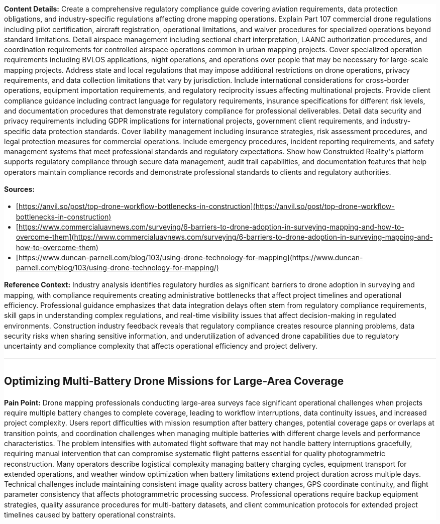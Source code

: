 **Content Details:** Create a comprehensive regulatory compliance guide covering aviation requirements, data protection obligations, and industry-specific regulations affecting drone mapping operations. Explain Part 107 commercial drone regulations including pilot certification, aircraft registration, operational limitations, and waiver procedures for specialized operations beyond standard limitations. Detail airspace management including sectional chart interpretation, LAANC authorization procedures, and coordination requirements for controlled airspace operations common in urban mapping projects. Cover specialized operation requirements including BVLOS applications, night operations, and operations over people that may be necessary for large-scale mapping projects. Address state and local regulations that may impose additional restrictions on drone operations, privacy requirements, and data collection limitations that vary by jurisdiction. Include international considerations for cross-border operations, equipment importation requirements, and regulatory reciprocity issues affecting multinational projects. Provide client compliance guidance including contract language for regulatory requirements, insurance specifications for different risk levels, and documentation procedures that demonstrate regulatory compliance for professional deliverables. Detail data security and privacy requirements including GDPR implications for international projects, government client requirements, and industry-specific data protection standards. Cover liability management including insurance strategies, risk assessment procedures, and legal protection measures for commercial operations. Include emergency procedures, incident reporting requirements, and safety management systems that meet professional standards and regulatory expectations. Show how Construkted Reality's platform supports regulatory compliance through secure data management, audit trail capabilities, and documentation features that help operators maintain compliance records and demonstrate professional standards to clients and regulatory authorities.

**Sources:**

- [https://anvil.so/post/top-drone-workflow-bottlenecks-in-construction](https://anvil.so/post/top-drone-workflow-bottlenecks-in-construction)
- [https://www.commercialuavnews.com/surveying/6-barriers-to-drone-adoption-in-surveying-mapping-and-how-to-overcome-them](https://www.commercialuavnews.com/surveying/6-barriers-to-drone-adoption-in-surveying-mapping-and-how-to-overcome-them)
- [https://www.duncan-parnell.com/blog/103/using-drone-technology-for-mapping](https://www.duncan-parnell.com/blog/103/using-drone-technology-for-mapping/)

**Reference Context:**
Industry analysis identifies regulatory hurdles as significant barriers to drone adoption in surveying and mapping, with compliance requirements creating administrative bottlenecks that affect project timelines and operational efficiency. Professional guidance emphasizes that data integration delays often stem from regulatory compliance requirements, skill gaps in understanding complex regulations, and real-time visibility issues that affect decision-making in regulated environments. Construction industry feedback reveals that regulatory compliance creates resource planning problems, data security risks when sharing sensitive information, and underutilization of advanced drone capabilities due to regulatory uncertainty and compliance complexity that affects operational efficiency and project delivery.

---

## Optimizing Multi-Battery Drone Missions for Large-Area Coverage

**Pain Point:** Drone mapping professionals conducting large-area surveys face significant operational challenges when projects require multiple battery changes to complete coverage, leading to workflow interruptions, data continuity issues, and increased project complexity. Users report difficulties with mission resumption after battery changes, potential coverage gaps or overlaps at transition points, and coordination challenges when managing multiple batteries with different charge levels and performance characteristics. The problem intensifies with automated flight software that may not handle battery interruptions gracefully, requiring manual intervention that can compromise systematic flight patterns essential for quality photogrammetric reconstruction. Many operators describe logistical complexity managing battery charging cycles, equipment transport for extended operations, and weather window optimization when battery limitations extend project duration across multiple days. Technical challenges include maintaining consistent image quality across battery changes, GPS coordinate continuity, and flight parameter consistency that affects photogrammetric processing success. Professional operations require backup equipment strategies, quality assurance procedures for multi-battery datasets, and client communication protocols for extended project timelines caused by battery operational constraints.
